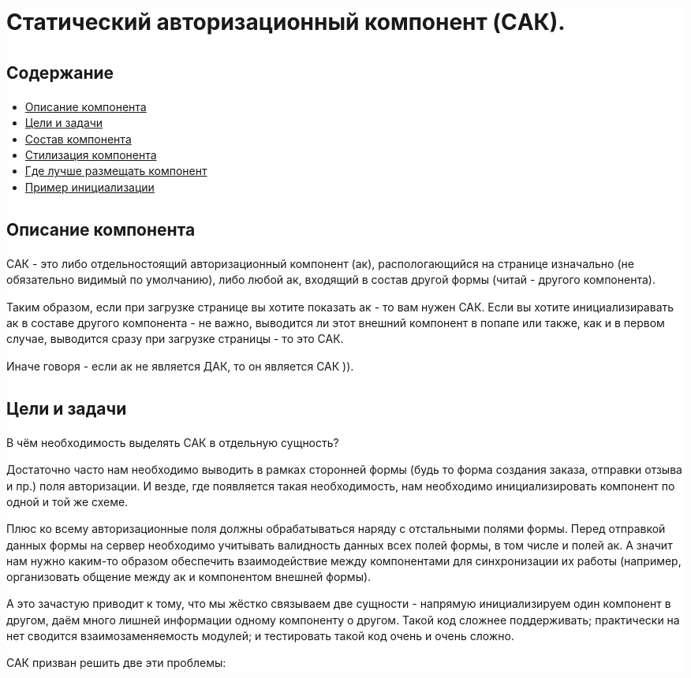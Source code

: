 # Статический авторизационный компонент (CАК).

## Содержание
+ [Описание компонента](https://github.com/abak-press/apress-clearance/blob/reg-by-email/docs/components/auth_component_wrappers/static_wrapper.md#Описание-компонента)
+ [Цели и задачи](https://github.com/abak-press/apress-clearance/blob/reg-by-email/docs/components/auth_component_wrappers/static_wrapper.md#Цели-и-задачи)
+ [Состав компонента](https://github.com/abak-press/apress-clearance/blob/reg-by-email/docs/components/auth_component_wrappers/static_wrapper.md#Состав-компонента)
+ [Стилизация компонента](https://github.com/abak-press/apress-clearance/blob/reg-by-email/docs/components/auth_component_wrappers/static_wrapper.md#Стилизация-компонента)
+ [Где лучше размещать компонент](https://github.com/abak-press/apress-clearance/blob/reg-by-email/docs/components/auth_component_wrappers/static_wrapper.md#Где-лучше-размещать-компонент)
+ [Пример инициализации](https://github.com/abak-press/apress-clearance/blob/reg-by-email/docs/components/auth_component_wrappers/static_wrapper.md#Пример-инициализации)


## Описание компонента

  САК - это либо отдельностоящий авторизационный компонент (ак), распологающийся на странице изначально (не обязательно видимый по умолчанию), либо любой ак, входящий в состав
  другой формы (читай - другого компонента).

  Таким образом, если при загрузке странице вы хотите показать ак - то вам нужен САК. Если вы хотите инициализиравать ак в составе другого компонента - не важно,
  выводится ли этот внешний компонент в попапе или также, как и в первом случае, выводится сразу при загрузке страницы - то это САК.

  Иначе говоря - если ак не является ДАК, то он является САК )).


## Цели и задачи

  В чём необходимость выделять САК в отдельную сущность?

  Достаточно часто нам необходимо выводить в рамках сторонней формы (будь то форма создания заказа, отправки отзыва и пр.) поля авторизации.
  И везде, где появляется такая необходимость, нам необходимо инициализировать компонент по одной и той же схеме.

  Плюс ко всему авторизационные поля должны обрабатываться наряду с отстальными полями формы. Перед отправкой данных формы на сервер необходимо учитывать валидность
  данных всех полeй формы, в том числе и полей ак. А значит нам нужно каким-то образом обеспечить взаимодействие между компонентами для синхронизации их работы
  (например, организовать общение между ак и компонентом внешней формы).

  А это зачастую приводит к тому, что мы жёстко связываем две сущности - напрямую инициализируем один компонент в другом, даём много лишней информации одному компоненту о другом.
  Такой код сложнее поддерживать; практически на нет сводится взаимозаменяемость модулей; и тестировать такой код очень и очень сложно.

  САК призван решить две эти проблемы:

